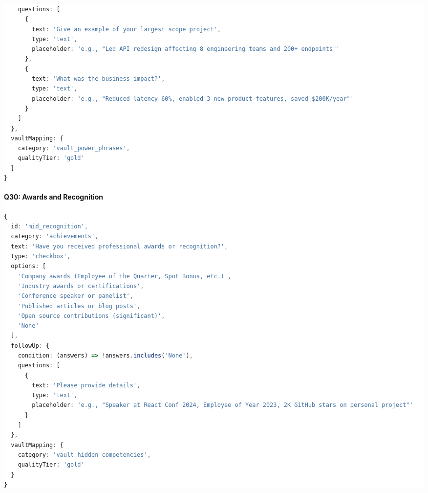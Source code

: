 ```typescript
    questions: [
      {
        text: 'Give an example of your largest scope project',
        type: 'text',
        placeholder: 'e.g., "Led API redesign affecting 8 engineering teams and 200+ endpoints"'
      },
      {
        text: 'What was the business impact?',
        type: 'text',
        placeholder: 'e.g., "Reduced latency 60%, enabled 3 new product features, saved $200K/year"'
      }
    ]
  },
  vaultMapping: {
    category: 'vault_power_phrases',
    qualityTier: 'gold'
  }
}
```

#### Q30: Awards and Recognition
```typescript
{
  id: 'mid_recognition',
  category: 'achievements',
  text: 'Have you received professional awards or recognition?',
  type: 'checkbox',
  options: [
    'Company awards (Employee of the Quarter, Spot Bonus, etc.)',
    'Industry awards or certifications',
    'Conference speaker or panelist',
    'Published articles or blog posts',
    'Open source contributions (significant)',
    'None'
  ],
  followUp: {
    condition: (answers) => !answers.includes('None'),
    questions: [
      {
        text: 'Please provide details',
        type: 'text',
        placeholder: 'e.g., "Speaker at React Conf 2024, Employee of Year 2023, 2K GitHub stars on personal project"'
      }
    ]
  },
  vaultMapping: {
    category: 'vault_hidden_competencies',
    qualityTier: 'gold'
  }
}
```
